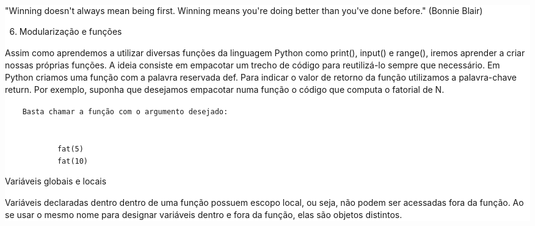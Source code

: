 




































"Winning doesn't always mean being first. Winning means you're doing better than you've done before."
(Bonnie Blair)


   6. Modularização e funções


Assim como aprendemos a utilizar diversas funções da linguagem Python como print(), input() e range(), iremos aprender a criar nossas próprias funções. A ideia consiste em empacotar um trecho de código para reutilizá-lo sempre que necessário. Em Python criamos uma função com a palavra reservada def. Para indicar o valor de retorno da função utilizamos a palavra-chave return. Por exemplo, suponha que desejamos empacotar numa função o código que computa o fatorial de N.
  

  





        Basta chamar a função com o argumento desejado:


                fat(5)
                fat(10)




Variáveis globais e locais


Variáveis declaradas dentro dentro de uma função possuem escopo local, ou seja, não podem ser acessadas fora da função. Ao se usar o mesmo nome para designar variáveis dentro e fora da função, elas são objetos distintos.
  




